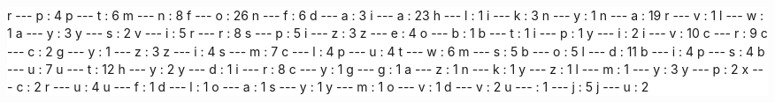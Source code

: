 r --- p :	4
p --- t :	6
m --- n :	8
f --- o :	26
n --- f :	6
d --- a :	3
i --- a :	23
h --- l :	1
i --- k :	3
n --- y :	1
n --- a :	19
r --- v :	1
l --- w :	1
a --- y :	3
y --- s :	2
v --- i :	5
r --- r :	8
s --- p :	5
i --- z :	3
z --- e :	4
o --- b :	1
b --- t :	1
i --- p :	1
y --- i :	2
i --- v :	10
c --- r :	9
c --- c :	2
g --- y :	1
  --- z :	3
z --- i :	4
s --- m :	7
c --- l :	4
p --- u :	4
t --- w :	6
m --- s :	5
b --- o :	5
l --- d :	11
b --- i :	4
p --- s :	4
b --- u :	7
u --- t :	12
h --- y :	2
y --- d :	1
i --- r :	8
c --- y :	1
g --- g :	1
a --- z :	1
n --- k :	1
y --- z :	1
l --- m :	1
  --- y :	3
y --- p :	2
x --- c :	2
r --- u :	4
u --- f :	1
d --- l :	1
o --- a :	1
s --- y :	1
y --- m :	1
o --- v :	1
d --- v :	2
u ---   :	1
  --- j :	5
j --- u :	2